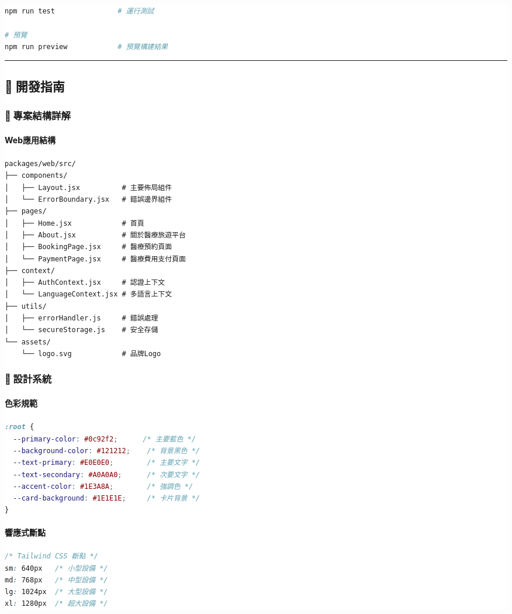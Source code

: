 ```bash
npm run test               # 運行測試

# 預覽
npm run preview            # 預覽構建結果
```

---

## 🔧 開發指南

### 📁 專案結構詳解

#### Web應用結構
```
packages/web/src/
├── components/
│   ├── Layout.jsx          # 主要佈局組件
│   └── ErrorBoundary.jsx   # 錯誤邊界組件
├── pages/
│   ├── Home.jsx            # 首頁
│   ├── About.jsx           # 關於醫療旅遊平台
│   ├── BookingPage.jsx     # 醫療預約頁面
│   └── PaymentPage.jsx     # 醫療費用支付頁面
├── context/
│   ├── AuthContext.jsx     # 認證上下文
│   └── LanguageContext.jsx # 多語言上下文
├── utils/
│   ├── errorHandler.js     # 錯誤處理
│   └── secureStorage.js    # 安全存儲
└── assets/
    └── logo.svg            # 品牌Logo
```

### 🎨 設計系統

#### 色彩規範
```css
:root {
  --primary-color: #0c92f2;      /* 主要藍色 */
  --background-color: #121212;    /* 背景黑色 */
  --text-primary: #E0E0E0;        /* 主要文字 */
  --text-secondary: #A0A0A0;      /* 次要文字 */
  --accent-color: #1E3A8A;        /* 強調色 */
  --card-background: #1E1E1E;     /* 卡片背景 */
}
```

#### 響應式斷點
```css
/* Tailwind CSS 斷點 */
sm: 640px   /* 小型設備 */
md: 768px   /* 中型設備 */ 
lg: 1024px  /* 大型設備 */
xl: 1280px  /* 超大設備 */
```
